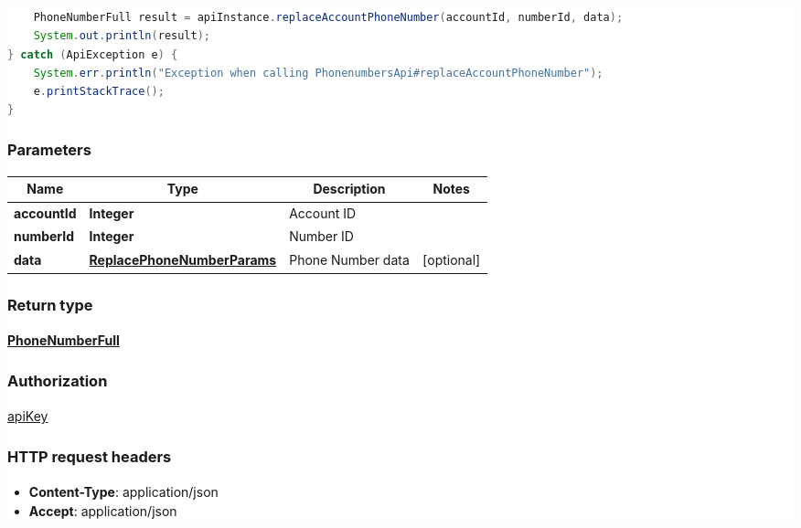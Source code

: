 ```java
    PhoneNumberFull result = apiInstance.replaceAccountPhoneNumber(accountId, numberId, data);
    System.out.println(result);
} catch (ApiException e) {
    System.err.println("Exception when calling PhonenumbersApi#replaceAccountPhoneNumber");
    e.printStackTrace();
}
```

### Parameters

Name | Type | Description  | Notes
------------- | ------------- | ------------- | -------------
 **accountId** | **Integer**| Account ID |
 **numberId** | **Integer**| Number ID |
 **data** | [**ReplacePhoneNumberParams**](ReplacePhoneNumberParams.md)| Phone Number data | [optional]

### Return type

[**PhoneNumberFull**](PhoneNumberFull.md)

### Authorization

[apiKey](../README.md#apiKey)

### HTTP request headers

 - **Content-Type**: application/json
 - **Accept**: application/json

